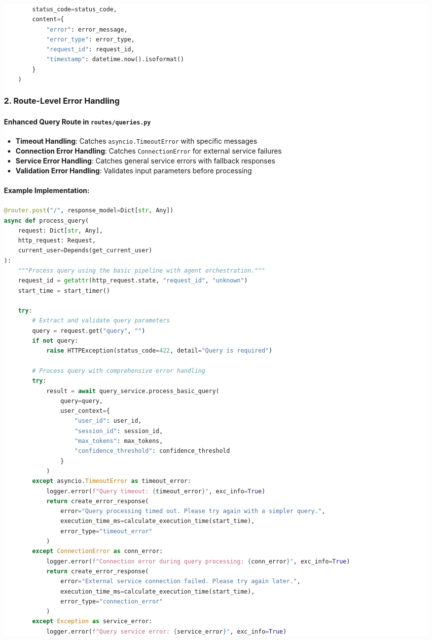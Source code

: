 ```python
        status_code=status_code,
        content={
            "error": error_message,
            "error_type": error_type,
            "request_id": request_id,
            "timestamp": datetime.now().isoformat()
        }
    )
```

### **2. Route-Level Error Handling**

#### **Enhanced Query Route in `routes/queries.py`**
- **Timeout Handling**: Catches `asyncio.TimeoutError` with specific messages
- **Connection Error Handling**: Catches `ConnectionError` for external service failures
- **Service Error Handling**: Catches general service errors with fallback responses
- **Validation Error Handling**: Validates input parameters before processing

#### **Example Implementation:**
```python
@router.post("/", response_model=Dict[str, Any])
async def process_query(
    request: Dict[str, Any],
    http_request: Request,
    current_user=Depends(get_current_user)
):
    """Process query using the basic pipeline with agent orchestration."""
    request_id = getattr(http_request.state, "request_id", "unknown")
    start_time = start_timer()
    
    try:
        # Extract and validate query parameters
        query = request.get("query", "")
        if not query:
            raise HTTPException(status_code=422, detail="Query is required")
        
        # Process query with comprehensive error handling
        try:
            result = await query_service.process_basic_query(
                query=query,
                user_context={
                    "user_id": user_id,
                    "session_id": session_id,
                    "max_tokens": max_tokens,
                    "confidence_threshold": confidence_threshold
                }
            )
        except asyncio.TimeoutError as timeout_error:
            logger.error(f"Query timeout: {timeout_error}", exc_info=True)
            return create_error_response(
                error="Query processing timed out. Please try again with a simpler query.",
                execution_time_ms=calculate_execution_time(start_time),
                error_type="timeout_error"
            )
        except ConnectionError as conn_error:
            logger.error(f"Connection error during query processing: {conn_error}", exc_info=True)
            return create_error_response(
                error="External service connection failed. Please try again later.",
                execution_time_ms=calculate_execution_time(start_time),
                error_type="connection_error"
            )
        except Exception as service_error:
            logger.error(f"Query service error: {service_error}", exc_info=True)
```